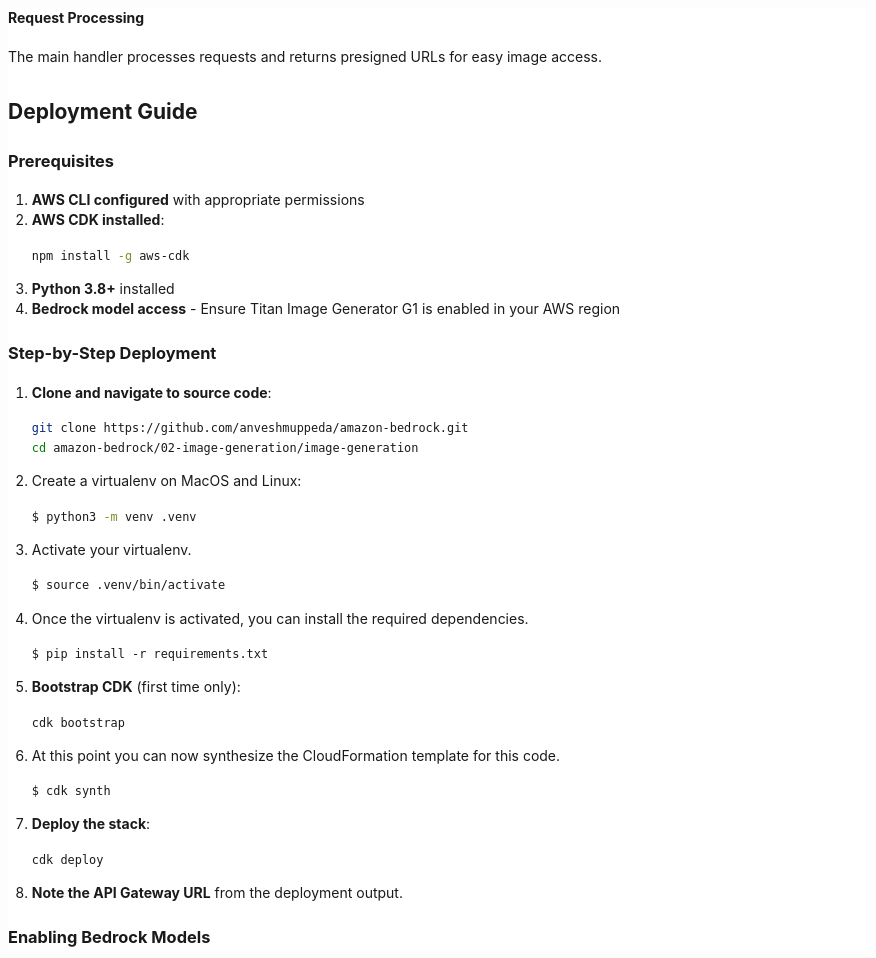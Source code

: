#### Request Processing
The main handler processes requests and returns presigned URLs for easy image access.

## Deployment Guide

### Prerequisites

1. **AWS CLI configured** with appropriate permissions
2. **AWS CDK installed**:
   ```bash
   npm install -g aws-cdk
   ```
3. **Python 3.8+** installed
4. **Bedrock model access** - Ensure Titan Image Generator G1 is enabled in your AWS region

### Step-by-Step Deployment

1. **Clone and navigate to source code**:
   ```bash
   git clone https://github.com/anveshmuppeda/amazon-bedrock.git
   cd amazon-bedrock/02-image-generation/image-generation
   ```

2. Create a virtualenv on MacOS and Linux:
    ```bash
    $ python3 -m venv .venv
    ```
3. Activate your virtualenv.
    ```
    $ source .venv/bin/activate
    ```

4. Once the virtualenv is activated, you can install the required dependencies.
    ```
    $ pip install -r requirements.txt
    ```

5. **Bootstrap CDK** (first time only):
   ```bash
   cdk bootstrap
   ```

6. At this point you can now synthesize the CloudFormation template for this code.

    ```
    $ cdk synth
    ```

7. **Deploy the stack**:
   ```bash
   cdk deploy
   ```

8. **Note the API Gateway URL** from the deployment output.

### Enabling Bedrock Models
